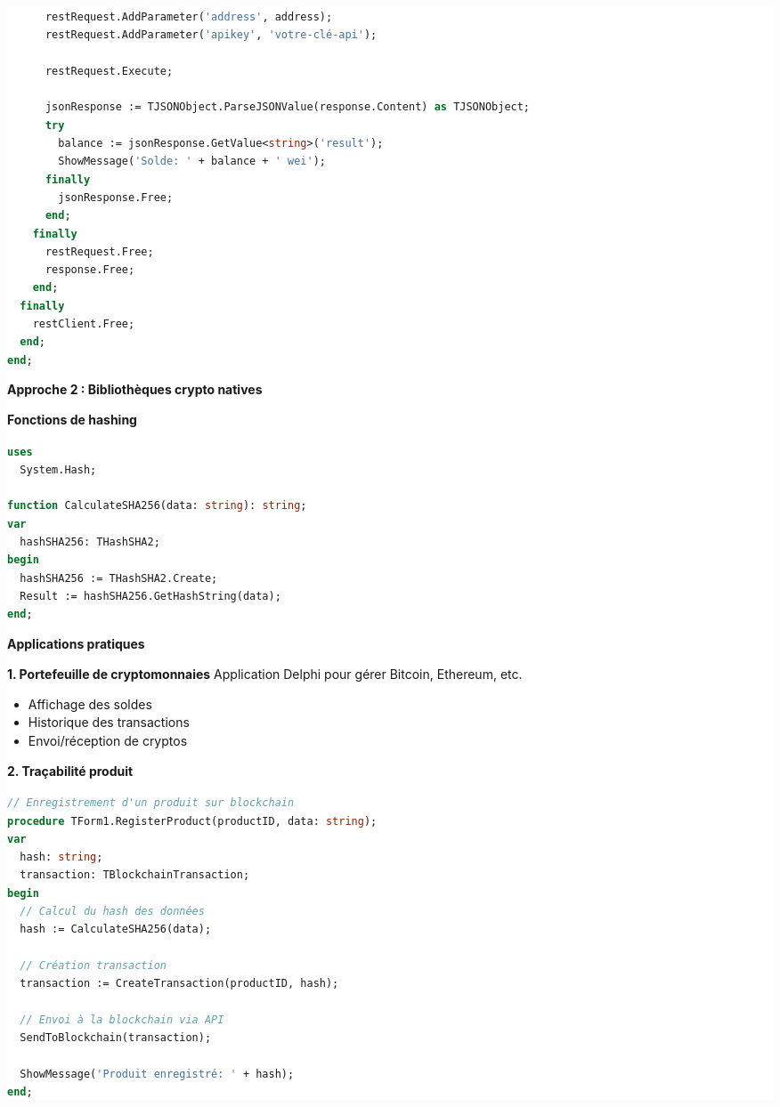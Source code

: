 ```pascal
      restRequest.AddParameter('address', address);
      restRequest.AddParameter('apikey', 'votre-clé-api');

      restRequest.Execute;

      jsonResponse := TJSONObject.ParseJSONValue(response.Content) as TJSONObject;
      try
        balance := jsonResponse.GetValue<string>('result');
        ShowMessage('Solde: ' + balance + ' wei');
      finally
        jsonResponse.Free;
      end;
    finally
      restRequest.Free;
      response.Free;
    end;
  finally
    restClient.Free;
  end;
end;
```

**Approche 2 : Bibliothèques crypto natives**

**Fonctions de hashing**
```pascal
uses
  System.Hash;

function CalculateSHA256(data: string): string;
var
  hashSHA256: THashSHA2;
begin
  hashSHA256 := THashSHA2.Create;
  Result := hashSHA256.GetHashString(data);
end;
```

**Applications pratiques**

**1. Portefeuille de cryptomonnaies**
Application Delphi pour gérer Bitcoin, Ethereum, etc.
- Affichage des soldes
- Historique des transactions
- Envoi/réception de cryptos

**2. Traçabilité produit**
```pascal
// Enregistrement d'un produit sur blockchain
procedure TForm1.RegisterProduct(productID, data: string);
var
  hash: string;
  transaction: TBlockchainTransaction;
begin
  // Calcul du hash des données
  hash := CalculateSHA256(data);

  // Création transaction
  transaction := CreateTransaction(productID, hash);

  // Envoi à la blockchain via API
  SendToBlockchain(transaction);

  ShowMessage('Produit enregistré: ' + hash);
end;
```